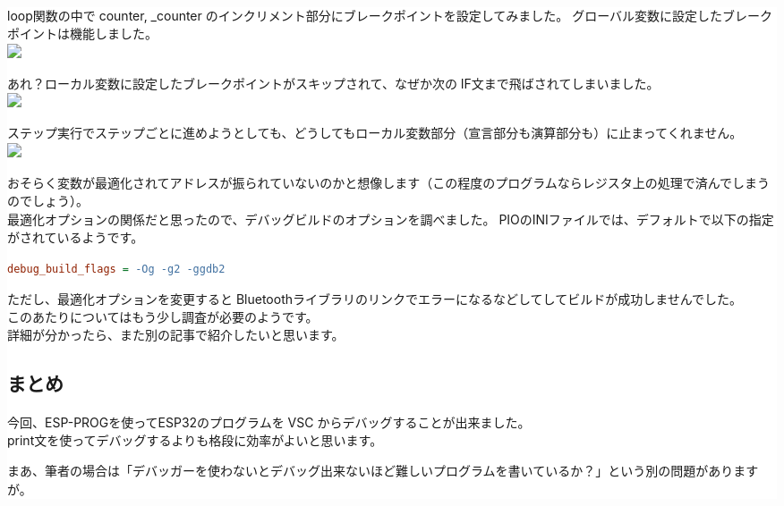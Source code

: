 ```cpp
```

loop関数の中で counter, _counter のインクリメント部分にブレークポイントを設定してみました。
グローバル変数に設定したブレークポイントは機能しました。  
![](https://gyazo.com/67c7e2a788bb9d6e4208955b3b67110c.png)

あれ？ローカル変数に設定したブレークポイントがスキップされて、なぜか次の IF文まで飛ばされてしまいました。  
![](https://gyazo.com/c377499d3d0da9414e3f31df7fe730c4.png)

ステップ実行でステップごとに進めようとしても、どうしてもローカル変数部分（宣言部分も演算部分も）に止まってくれません。  
![](https://gyazo.com/8c9f08e2abc3d51371ba78e1f3352ce4.png)

おそらく変数が最適化されてアドレスが振られていないのかと想像します（この程度のプログラムならレジスタ上の処理で済んでしまうのでしょう）。  
最適化オプションの関係だと思ったので、デバッグビルドのオプションを調べました。
PIOのINIファイルでは、デフォルトで以下の指定がされているようです。  
```ini
debug_build_flags = -Og -g2 -ggdb2
```

ただし、最適化オプションを変更すると Bluetoothライブラリのリンクでエラーになるなどしてしてビルドが成功しませんでした。  
このあたりについてはもう少し調査が必要のようです。  
詳細が分かったら、また別の記事で紹介したいと思います。  

## まとめ

今回、ESP-PROGを使ってESP32のプログラムを VSC からデバッグすることが出来ました。  
print文を使ってデバッグするよりも格段に効率がよいと思います。  

まあ、筆者の場合は「デバッガーを使わないとデバッグ出来ないほど難しいプログラムを書いているか？」という別の問題がありますが。
